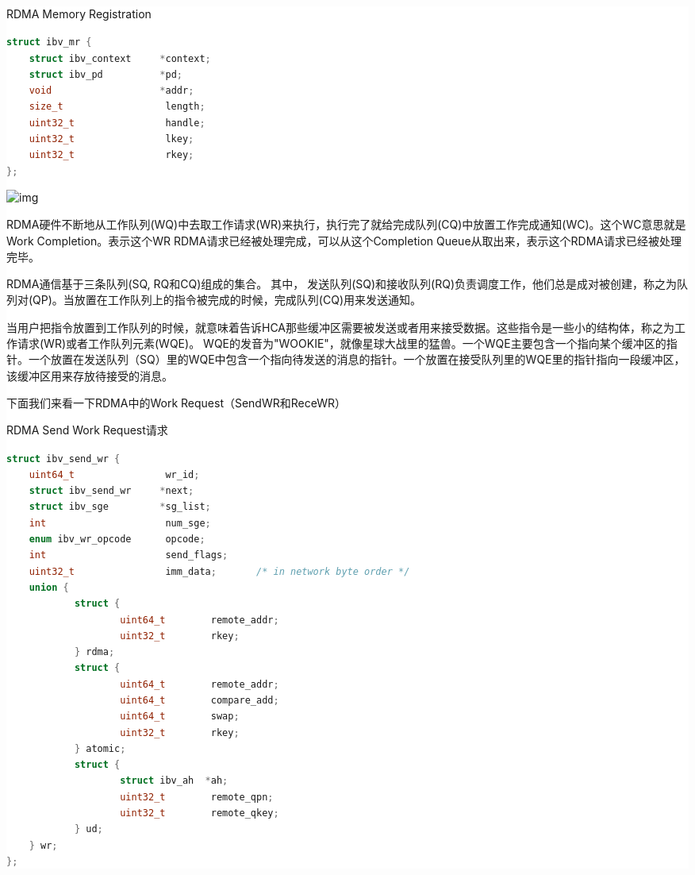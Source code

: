 RDMA Memory Registration

```cpp
struct ibv_mr {
    struct ibv_context     *context;
    struct ibv_pd          *pd;
    void                   *addr;
    size_t                  length;
    uint32_t                handle;
    uint32_t                lkey;
    uint32_t                rkey;
};
```

![img](./v2-55fa92d979172cd69a027a1401f535c2_720w.jpg)



RDMA硬件不断地从工作队列(WQ)中去取工作请求(WR)来执行，执行完了就给完成队列(CQ)中放置工作完成通知(WC)。这个WC意思就是Work Completion。表示这个WR RDMA请求已经被处理完成，可以从这个Completion Queue从取出来，表示这个RDMA请求已经被处理完毕。

RDMA通信基于三条队列(SQ, RQ和CQ)组成的集合。 其中， 发送队列(SQ)和接收队列(RQ)负责调度工作，他们总是成对被创建，称之为队列对(QP)。当放置在工作队列上的指令被完成的时候，完成队列(CQ)用来发送通知。

当用户把指令放置到工作队列的时候，就意味着告诉HCA那些缓冲区需要被发送或者用来接受数据。这些指令是一些小的结构体，称之为工作请求(WR)或者工作队列元素(WQE)。 WQE的发音为"WOOKIE"，就像星球大战里的猛兽。一个WQE主要包含一个指向某个缓冲区的指针。一个放置在发送队列（SQ）里的WQE中包含一个指向待发送的消息的指针。一个放置在接受队列里的WQE里的指针指向一段缓冲区，该缓冲区用来存放待接受的消息。

下面我们来看一下RDMA中的Work Request（SendWR和ReceWR）

RDMA Send Work Request请求

```cpp
struct ibv_send_wr {
    uint64_t                wr_id;
    struct ibv_send_wr     *next;
    struct ibv_sge         *sg_list;
    int                     num_sge;
    enum ibv_wr_opcode      opcode;
    int                     send_flags;
    uint32_t                imm_data;       /* in network byte order */
    union {
            struct {
                    uint64_t        remote_addr;
                    uint32_t        rkey;
            } rdma;
            struct {
                    uint64_t        remote_addr;
                    uint64_t        compare_add;
                    uint64_t        swap;
                    uint32_t        rkey;
            } atomic;
            struct {
                    struct ibv_ah  *ah;
                    uint32_t        remote_qpn;
                    uint32_t        remote_qkey;
            } ud;
    } wr;
};
```
